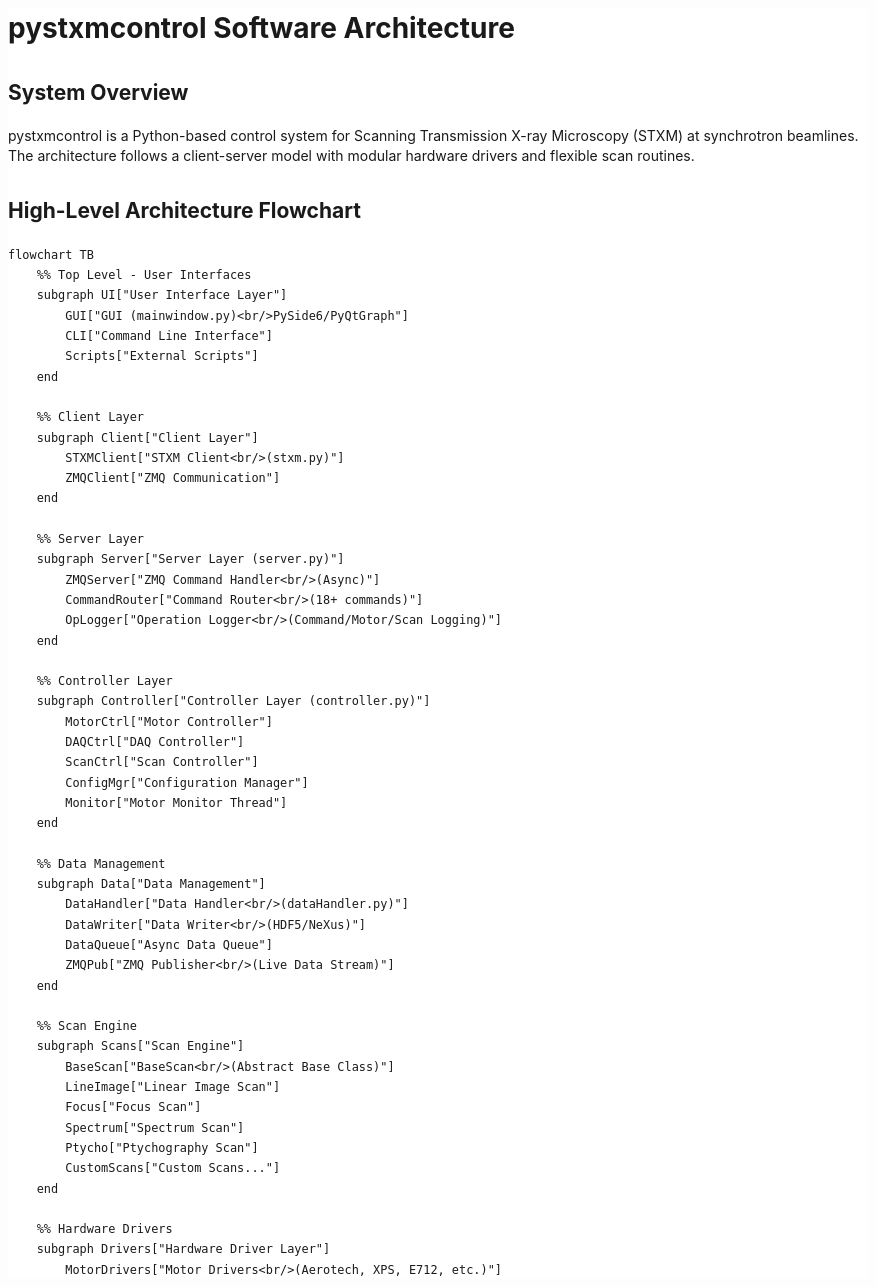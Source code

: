 # pystxmcontrol Software Architecture

## System Overview

pystxmcontrol is a Python-based control system for Scanning Transmission X-ray Microscopy (STXM) at synchrotron beamlines. The architecture follows a client-server model with modular hardware drivers and flexible scan routines.

## High-Level Architecture Flowchart

```mermaid
flowchart TB
    %% Top Level - User Interfaces
    subgraph UI["User Interface Layer"]
        GUI["GUI (mainwindow.py)<br/>PySide6/PyQtGraph"]
        CLI["Command Line Interface"]
        Scripts["External Scripts"]
    end

    %% Client Layer
    subgraph Client["Client Layer"]
        STXMClient["STXM Client<br/>(stxm.py)"]
        ZMQClient["ZMQ Communication"]
    end

    %% Server Layer
    subgraph Server["Server Layer (server.py)"]
        ZMQServer["ZMQ Command Handler<br/>(Async)"]
        CommandRouter["Command Router<br/>(18+ commands)"]
        OpLogger["Operation Logger<br/>(Command/Motor/Scan Logging)"]
    end

    %% Controller Layer
    subgraph Controller["Controller Layer (controller.py)"]
        MotorCtrl["Motor Controller"]
        DAQCtrl["DAQ Controller"]
        ScanCtrl["Scan Controller"]
        ConfigMgr["Configuration Manager"]
        Monitor["Motor Monitor Thread"]
    end

    %% Data Management
    subgraph Data["Data Management"]
        DataHandler["Data Handler<br/>(dataHandler.py)"]
        DataWriter["Data Writer<br/>(HDF5/NeXus)"]
        DataQueue["Async Data Queue"]
        ZMQPub["ZMQ Publisher<br/>(Live Data Stream)"]
    end

    %% Scan Engine
    subgraph Scans["Scan Engine"]
        BaseScan["BaseScan<br/>(Abstract Base Class)"]
        LineImage["Linear Image Scan"]
        Focus["Focus Scan"]
        Spectrum["Spectrum Scan"]
        Ptycho["Ptychography Scan"]
        CustomScans["Custom Scans..."]
    end

    %% Hardware Drivers
    subgraph Drivers["Hardware Driver Layer"]
        MotorDrivers["Motor Drivers<br/>(Aerotech, XPS, E712, etc.)"]
```